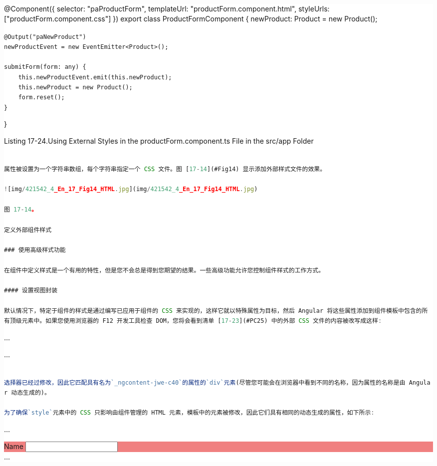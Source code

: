 @Component({
    selector: "paProductForm",
    templateUrl: "productForm.component.html",
    styleUrls: ["productForm.component.css"]
})
export class ProductFormComponent {
    newProduct: Product = new Product();

    @Output("paNewProduct")
    newProductEvent = new EventEmitter<Product>();

    submitForm(form: any) {
        this.newProductEvent.emit(this.newProduct);
        this.newProduct = new Product();
        form.reset();
    }
}

Listing 17-24.Using External Styles in the productForm.component.ts File in the src/app Folder

```ts

属性被设置为一个字符串数组，每个字符串指定一个 CSS 文件。图 [17-14](#Fig14) 显示添加外部样式文件的效果。

![img/421542_4_En_17_Fig14_HTML.jpg](img/421542_4_En_17_Fig14_HTML.jpg)

图 17-14。

定义外部组件样式

### 使用高级样式功能

在组件中定义样式是一个有用的特性，但是您不会总是得到您期望的结果。一些高级功能允许您控制组件样式的工作方式。

#### 设置视图封装

默认情况下，特定于组件的样式是通过编写已应用于组件的 CSS 来实现的，这样它就以特殊属性为目标，然后 Angular 将这些属性添加到组件模板中包含的所有顶级元素中。如果您使用浏览器的 F12 开发工具检查 DOM，您将会看到清单 [17-23](#PC25) 中的外部 CSS 文件的内容被改写成这样:

```
...
<style>
div[_ngcontent-jwe-c40] {
    background-color: lightcoral;
}
</style>
...

```ts

选择器已经过修改，因此它匹配具有名为`_ngcontent-jwe-c40`的属性的`div`元素(尽管您可能会在浏览器中看到不同的名称，因为属性的名称是由 Angular 动态生成的)。

为了确保`style`元素中的 CSS 只影响由组件管理的 HTML 元素，模板中的元素被修改，因此它们具有相同的动态生成的属性，如下所示:

```
...
<div _ngcontent-jwe-c40="" class="form-group">
    <label _ngcontent-jwe-c40="">Name</label>
    <input _ngcontent-jwe-c40="" name="name" class="form-control ng-untouched
        ng-pristine ng-valid" ng-reflect-name="name">
</div>
...

